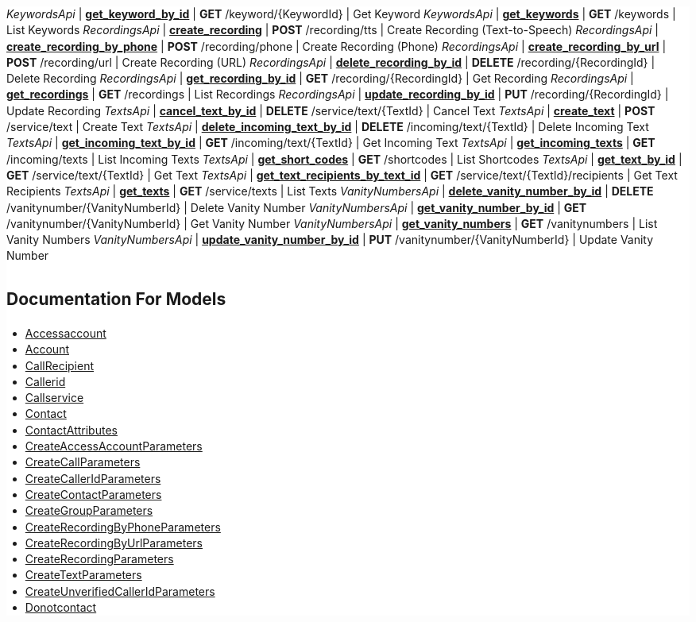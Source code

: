 *KeywordsApi* | [**get_keyword_by_id**](docs/KeywordsApi.md#get_keyword_by_id) | **GET** /keyword/{KeywordId} | Get Keyword
*KeywordsApi* | [**get_keywords**](docs/KeywordsApi.md#get_keywords) | **GET** /keywords | List Keywords
*RecordingsApi* | [**create_recording**](docs/RecordingsApi.md#create_recording) | **POST** /recording/tts | Create Recording (Text-to-Speech)
*RecordingsApi* | [**create_recording_by_phone**](docs/RecordingsApi.md#create_recording_by_phone) | **POST** /recording/phone | Create Recording (Phone)
*RecordingsApi* | [**create_recording_by_url**](docs/RecordingsApi.md#create_recording_by_url) | **POST** /recording/url | Create Recording (URL)
*RecordingsApi* | [**delete_recording_by_id**](docs/RecordingsApi.md#delete_recording_by_id) | **DELETE** /recording/{RecordingId} | Delete Recording
*RecordingsApi* | [**get_recording_by_id**](docs/RecordingsApi.md#get_recording_by_id) | **GET** /recording/{RecordingId} | Get Recording
*RecordingsApi* | [**get_recordings**](docs/RecordingsApi.md#get_recordings) | **GET** /recordings | List Recordings
*RecordingsApi* | [**update_recording_by_id**](docs/RecordingsApi.md#update_recording_by_id) | **PUT** /recording/{RecordingId} | Update Recording
*TextsApi* | [**cancel_text_by_id**](docs/TextsApi.md#cancel_text_by_id) | **DELETE** /service/text/{TextId} | Cancel Text
*TextsApi* | [**create_text**](docs/TextsApi.md#create_text) | **POST** /service/text | Create Text
*TextsApi* | [**delete_incoming_text_by_id**](docs/TextsApi.md#delete_incoming_text_by_id) | **DELETE** /incoming/text/{TextId} | Delete Incoming Text
*TextsApi* | [**get_incoming_text_by_id**](docs/TextsApi.md#get_incoming_text_by_id) | **GET** /incoming/text/{TextId} | Get Incoming Text
*TextsApi* | [**get_incoming_texts**](docs/TextsApi.md#get_incoming_texts) | **GET** /incoming/texts | List Incoming Texts
*TextsApi* | [**get_short_codes**](docs/TextsApi.md#get_short_codes) | **GET** /shortcodes | List Shortcodes
*TextsApi* | [**get_text_by_id**](docs/TextsApi.md#get_text_by_id) | **GET** /service/text/{TextId} | Get Text
*TextsApi* | [**get_text_recipients_by_text_id**](docs/TextsApi.md#get_text_recipients_by_text_id) | **GET** /service/text/{TextId}/recipients | Get Text Recipients
*TextsApi* | [**get_texts**](docs/TextsApi.md#get_texts) | **GET** /service/texts | List Texts
*VanityNumbersApi* | [**delete_vanity_number_by_id**](docs/VanityNumbersApi.md#delete_vanity_number_by_id) | **DELETE** /vanitynumber/{VanityNumberId} | Delete Vanity Number
*VanityNumbersApi* | [**get_vanity_number_by_id**](docs/VanityNumbersApi.md#get_vanity_number_by_id) | **GET** /vanitynumber/{VanityNumberId} | Get Vanity Number
*VanityNumbersApi* | [**get_vanity_numbers**](docs/VanityNumbersApi.md#get_vanity_numbers) | **GET** /vanitynumbers | List Vanity Numbers
*VanityNumbersApi* | [**update_vanity_number_by_id**](docs/VanityNumbersApi.md#update_vanity_number_by_id) | **PUT** /vanitynumber/{VanityNumberId} | Update Vanity Number


## Documentation For Models

 - [Accessaccount](docs/Accessaccount.md)
 - [Account](docs/Account.md)
 - [CallRecipient](docs/CallRecipient.md)
 - [Callerid](docs/Callerid.md)
 - [Callservice](docs/Callservice.md)
 - [Contact](docs/Contact.md)
 - [ContactAttributes](docs/ContactAttributes.md)
 - [CreateAccessAccountParameters](docs/CreateAccessAccountParameters.md)
 - [CreateCallParameters](docs/CreateCallParameters.md)
 - [CreateCallerIdParameters](docs/CreateCallerIdParameters.md)
 - [CreateContactParameters](docs/CreateContactParameters.md)
 - [CreateGroupParameters](docs/CreateGroupParameters.md)
 - [CreateRecordingByPhoneParameters](docs/CreateRecordingByPhoneParameters.md)
 - [CreateRecordingByUrlParameters](docs/CreateRecordingByUrlParameters.md)
 - [CreateRecordingParameters](docs/CreateRecordingParameters.md)
 - [CreateTextParameters](docs/CreateTextParameters.md)
 - [CreateUnverifiedCallerIdParameters](docs/CreateUnverifiedCallerIdParameters.md)
 - [Donotcontact](docs/Donotcontact.md)